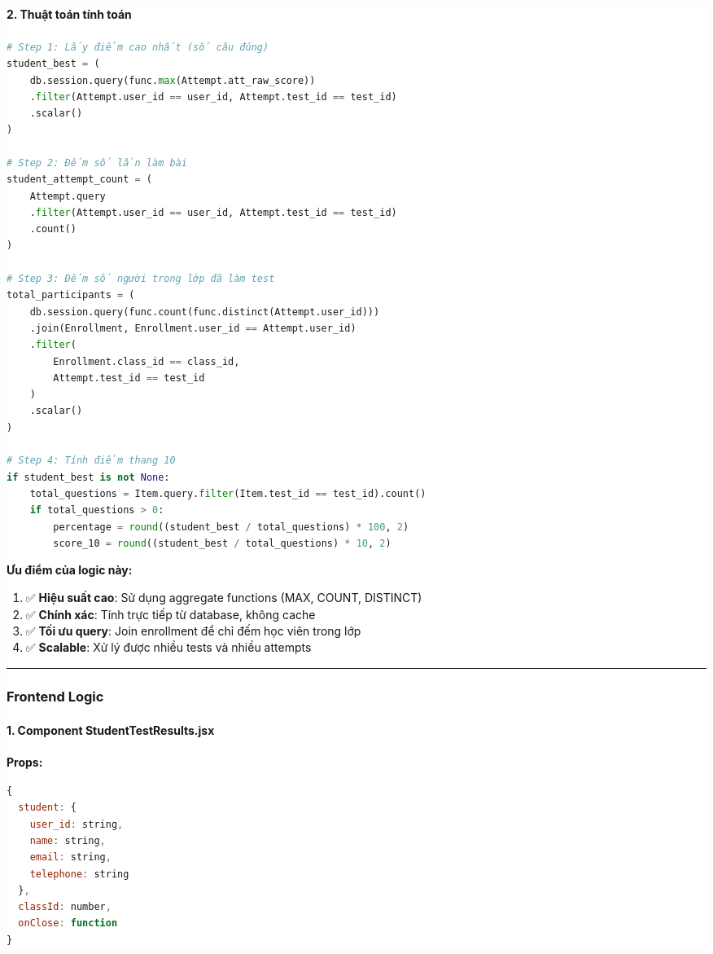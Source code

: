 #### **2. Thuật toán tính toán**

```python
# Step 1: Lấy điểm cao nhất (số câu đúng)
student_best = (
    db.session.query(func.max(Attempt.att_raw_score))
    .filter(Attempt.user_id == user_id, Attempt.test_id == test_id)
    .scalar()
)

# Step 2: Đếm số lần làm bài
student_attempt_count = (
    Attempt.query
    .filter(Attempt.user_id == user_id, Attempt.test_id == test_id)
    .count()
)

# Step 3: Đếm số người trong lớp đã làm test
total_participants = (
    db.session.query(func.count(func.distinct(Attempt.user_id)))
    .join(Enrollment, Enrollment.user_id == Attempt.user_id)
    .filter(
        Enrollment.class_id == class_id,
        Attempt.test_id == test_id
    )
    .scalar()
)

# Step 4: Tính điểm thang 10
if student_best is not None:
    total_questions = Item.query.filter(Item.test_id == test_id).count()
    if total_questions > 0:
        percentage = round((student_best / total_questions) * 100, 2)
        score_10 = round((student_best / total_questions) * 10, 2)
```

**Ưu điểm của logic này:**
1. ✅ **Hiệu suất cao**: Sử dụng aggregate functions (MAX, COUNT, DISTINCT)
2. ✅ **Chính xác**: Tính trực tiếp từ database, không cache
3. ✅ **Tối ưu query**: Join enrollment để chỉ đếm học viên trong lớp
4. ✅ **Scalable**: Xử lý được nhiều tests và nhiều attempts

---

### **Frontend Logic**

#### **1. Component StudentTestResults.jsx**

**Props:**
```jsx
{
  student: {
    user_id: string,
    name: string,
    email: string,
    telephone: string
  },
  classId: number,
  onClose: function
}
```
